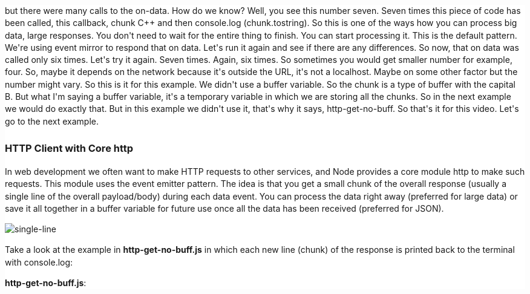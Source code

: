 but there were many calls to the on-data. How do we know?
Well, you see this number seven.
Seven times this piece of code has been called,
this callback, chunk C++
and then console.log (chunk.tostring).
So this is one of the ways
how you can process big data, large responses.
You don't need to wait for the entire thing to finish.
You can start processing it.
This is the default pattern.
We're using event mirror to respond that on data.
Let's run it again and see if there are any differences.
So now, that on data was called only six times.
Let's try it again. Seven times.
Again, six times.
So sometimes you would get
smaller number for example, four.
So, maybe it depends on the network
because it's outside the URL, it's not a localhost.
Maybe on some other factor but the number might vary.
So this is it for this example.
We didn't use a buffer variable.
So the chunk is a type of buffer with the capital B.
But what I'm saying a buffer variable,
it's a temporary variable
in which we are storing all the chunks.
So in the next example we would do exactly that.
But in this example we didn't use it,
that's why it says, http-get-no-buff.
So that's it for this video.
Let's go to the next example.


### HTTP Client with Core http

In web development we often want to make HTTP requests to other services, and Node provides a core module http 
to make such requests. This module uses the event emitter pattern. The idea is that you get a small chunk of 
the overall response (usually a single line of the overall payload/body) during each data event. You can process 
the data right away (preferred for large data) or save it all together in a buffer variable for future use once 
all the data has been received (preferred for JSON).

![single-line](https://prod-edxapp.edx-cdn.org/assets/courseware/v1/6b06b634116805f3742041f5f1a9acdd/asset-v1:Microsoft+DEV283x+2T2017+type@asset+block/node-streams.png)

Take a look at the example in **http-get-no-buff.js** in which each new line (chunk) of the response is printed 
back to the terminal with console.log:

**http-get-no-buff.js**:
